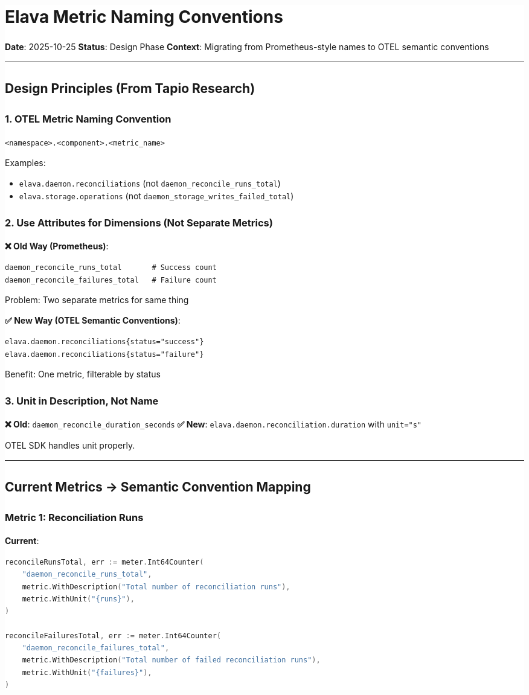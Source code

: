 # Elava Metric Naming Conventions

**Date**: 2025-10-25
**Status**: Design Phase
**Context**: Migrating from Prometheus-style names to OTEL semantic conventions

---

## Design Principles (From Tapio Research)

### 1. OTEL Metric Naming Convention
```
<namespace>.<component>.<metric_name>
```

Examples:
- `elava.daemon.reconciliations` (not `daemon_reconcile_runs_total`)
- `elava.storage.operations` (not `daemon_storage_writes_failed_total`)

### 2. Use Attributes for Dimensions (Not Separate Metrics)

**❌ Old Way (Prometheus)**:
```
daemon_reconcile_runs_total       # Success count
daemon_reconcile_failures_total   # Failure count
```
Problem: Two separate metrics for same thing

**✅ New Way (OTEL Semantic Conventions)**:
```
elava.daemon.reconciliations{status="success"}
elava.daemon.reconciliations{status="failure"}
```
Benefit: One metric, filterable by status

### 3. Unit in Description, Not Name

**❌ Old**: `daemon_reconcile_duration_seconds`
**✅ New**: `elava.daemon.reconciliation.duration` with `unit="s"`

OTEL SDK handles unit properly.

---

## Current Metrics → Semantic Convention Mapping

### Metric 1: Reconciliation Runs

**Current**:
```go
reconcileRunsTotal, err := meter.Int64Counter(
    "daemon_reconcile_runs_total",
    metric.WithDescription("Total number of reconciliation runs"),
    metric.WithUnit("{runs}"),
)

reconcileFailuresTotal, err := meter.Int64Counter(
    "daemon_reconcile_failures_total",
    metric.WithDescription("Total number of failed reconciliation runs"),
    metric.WithUnit("{failures}"),
)
```
